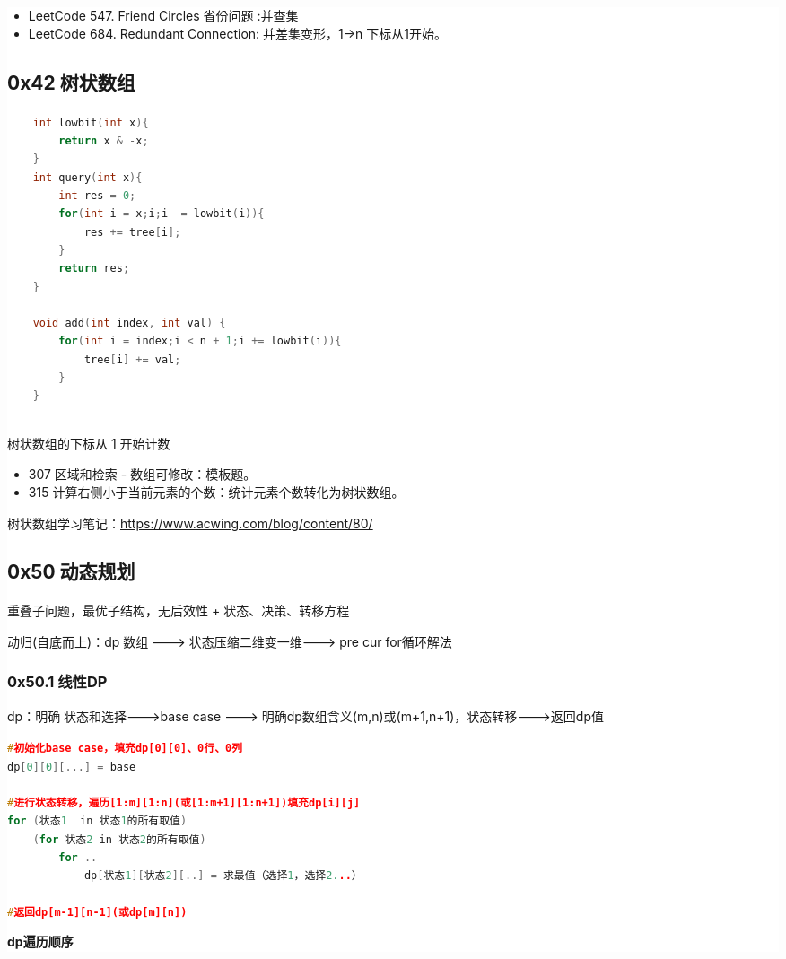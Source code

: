 - LeetCode 547. Friend Circles 省份问题 :并查集   
- LeetCode 684. Redundant Connection: 并差集变形，1->n 下标从1开始。   

## 0x42 树状数组
	
```C++
    int lowbit(int x){
        return x & -x;
    }
    int query(int x){
        int res = 0;
        for(int i = x;i;i -= lowbit(i)){
            res += tree[i];
        }
        return res;
    }
    
    void add(int index, int val) {
        for(int i = index;i < n + 1;i += lowbit(i)){
            tree[i] += val;
        }
    }
	
```
			       
树状数组的下标从 1 开始计数
			       
- 307 区域和检索 - 数组可修改：模板题。
- 315 计算右侧小于当前元素的个数：统计元素个数转化为树状数组。		       
	
树状数组学习笔记：https://www.acwing.com/blog/content/80/
			       
## 0x50 动态规划
 
重叠子问题，最优子结构，无后效性 + 状态、决策、转移方程

动归(自底而上)：dp 数组 ---> 状态压缩二维变一维---> pre cur for循环解法

### 0x50.1 线性DP
	
dp：明确 状态和选择--->base case ---> 明确dp数组含义(m,n)或(m+1,n+1)，状态转移--->返回dp值

```C++
#初始化base case，填充dp[0][0]、0行、0列
dp[0][0][...] = base

#进行状态转移，遍历[1:m][1:n](或[1:m+1][1:n+1])填充dp[i][j] 
for (状态1  in 状态1的所有取值)
	(for 状态2 in 状态2的所有取值)
		for ..
			dp[状态1][状态2][..] = 求最值（选择1，选择2...）

#返回dp[m-1][n-1](或dp[m][n])	
```
**dp遍历顺序**

